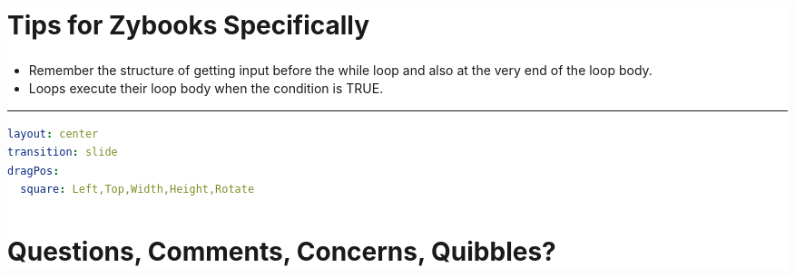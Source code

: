 # Tips for Zybooks Specifically
- Remember the structure of getting input before the while loop and also at the very end of the loop body.
- Loops execute their loop body when the condition is TRUE.


---

```yaml
layout: center
transition: slide
dragPos:
  square: Left,Top,Width,Height,Rotate
```

# Questions, Comments, Concerns, Quibbles?

